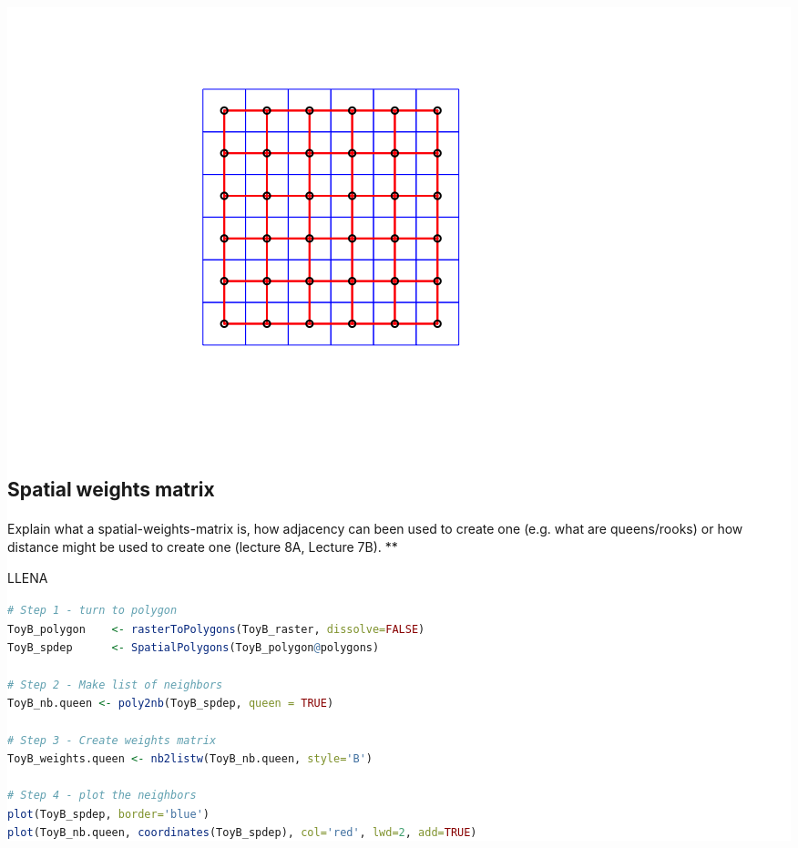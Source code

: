 ![](geog364_lab_5_project_files/figure-html/unnamed-chunk-12-1.png)

## Spatial weights matrix
 Explain what a spatial-weights-matrix is, how adjacency can been used to create one (e.g. what are queens/rooks) or how distance might be used to create one (lecture 8A, Lecture 7B). **
 
 LLENA
 

```r
# Step 1 - turn to polygon
ToyB_polygon    <- rasterToPolygons(ToyB_raster, dissolve=FALSE)
ToyB_spdep      <- SpatialPolygons(ToyB_polygon@polygons)

# Step 2 - Make list of neighbors
ToyB_nb.queen <- poly2nb(ToyB_spdep, queen = TRUE)

# Step 3 - Create weights matrix
ToyB_weights.queen <- nb2listw(ToyB_nb.queen, style='B')

# Step 4 - plot the neighbors
plot(ToyB_spdep, border='blue')
plot(ToyB_nb.queen, coordinates(ToyB_spdep), col='red', lwd=2, add=TRUE)
```
